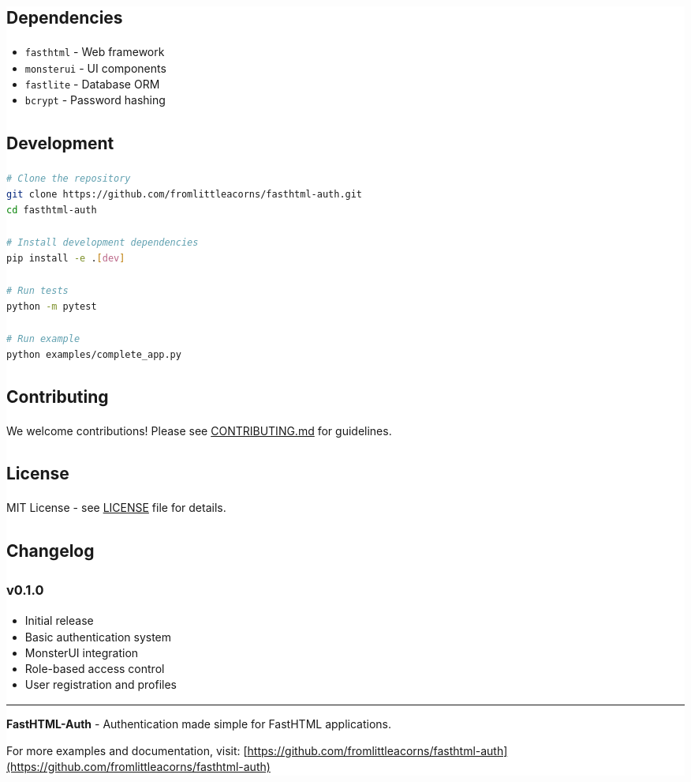 ## Dependencies

- `fasthtml` - Web framework
- `monsterui` - UI components
- `fastlite` - Database ORM
- `bcrypt` - Password hashing

## Development

```bash
# Clone the repository
git clone https://github.com/fromlittleacorns/fasthtml-auth.git
cd fasthtml-auth

# Install development dependencies
pip install -e .[dev]

# Run tests
python -m pytest

# Run example
python examples/complete_app.py
```

## Contributing

We welcome contributions! Please see [CONTRIBUTING.md](CONTRIBUTING.md) for guidelines.

## License

MIT License - see [LICENSE](LICENSE) file for details.

## Changelog

### v0.1.0
- Initial release
- Basic authentication system
- MonsterUI integration
- Role-based access control
- User registration and profiles

---

**FastHTML-Auth** - Authentication made simple for FastHTML applications.

For more examples and documentation, visit: [https://github.com/fromlittleacorns/fasthtml-auth](https://github.com/fromlittleacorns/fasthtml-auth)